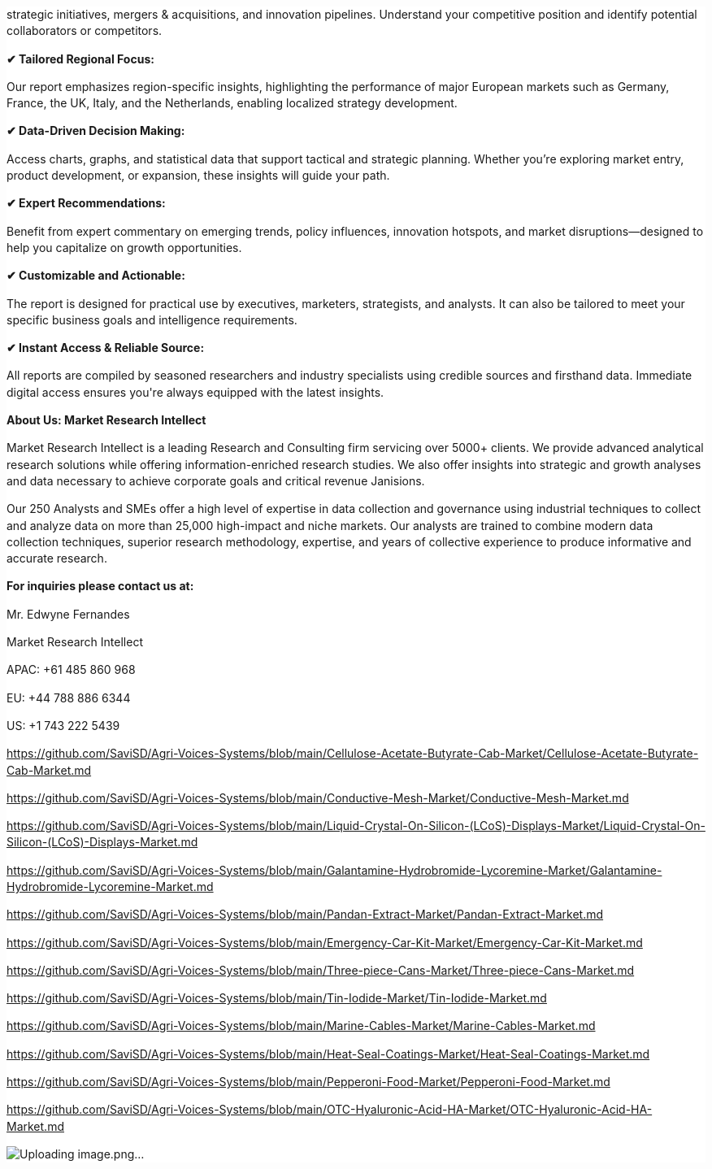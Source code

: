 strategic initiatives, mergers &amp; acquisitions, and innovation pipelines. Understand your competitive position and identify potential collaborators or competitors.</p><p><strong>✔ Tailored Regional Focus:</strong></p><p>Our report emphasizes region-specific insights, highlighting the performance of major European markets such as Germany, France, the UK, Italy, and the Netherlands, enabling localized strategy development.</p><p><strong>✔ Data-Driven Decision Making:</strong></p><p>Access charts, graphs, and statistical data that support tactical and strategic planning. Whether you&rsquo;re exploring market entry, product development, or expansion, these insights will guide your path.</p><p><strong>✔ Expert Recommendations:</strong></p><p>Benefit from expert commentary on emerging trends, policy influences, innovation hotspots, and market disruptions&mdash;designed to help you capitalize on growth opportunities.</p><p><strong>✔ Customizable and Actionable:</strong></p><p>The report is designed for practical use by executives, marketers, strategists, and analysts. It can also be tailored to meet your specific business goals and intelligence requirements.</p><p><strong>✔ Instant Access &amp; Reliable Source:</strong></p><p>All reports are compiled by seasoned researchers and industry specialists using credible sources and firsthand data. Immediate digital access ensures you're always equipped with the latest insights.</p><p><strong><span class="font-[700]">About Us: Market Research Intellect</span></strong></p><p><span class="">Market Research Intellect is a leading Research and Consulting firm servicing over 5000+ clients. We provide advanced analytical research solutions while offering information-enriched research studies.&nbsp;</span>We also offer insights into strategic and growth analyses and data necessary to achieve corporate goals and critical revenue Janisions.</p><p><span class="">Our 250 Analysts and SMEs offer a high level of expertise in data collection and governance using industrial techniques to collect and analyze data on more than 25,000 high-impact and niche markets. Our analysts are trained to combine modern data collection techniques, superior research methodology, expertise, and years of collective experience to produce informative and accurate research.</span></p><p><strong>For inquiries please contact us at:</strong></p><p>Mr. Edwyne Fernandes</p><p>Market Research Intellect</p><p>APAC: +61 485 860 968</p><p>EU: +44 788 886 6344</p><p>US: +1 743 222 5439</p><p><a href="https://github.com/SaviSD/Agri-Voices-Systems/blob/main/Cellulose-Acetate-Butyrate-Cab-Market/Cellulose-Acetate-Butyrate-Cab-Market.md">https://github.com/SaviSD/Agri-Voices-Systems/blob/main/Cellulose-Acetate-Butyrate-Cab-Market/Cellulose-Acetate-Butyrate-Cab-Market.md</a></p><p><a href="https://github.com/SaviSD/Agri-Voices-Systems/blob/main/Conductive-Mesh-Market/Conductive-Mesh-Market.md">https://github.com/SaviSD/Agri-Voices-Systems/blob/main/Conductive-Mesh-Market/Conductive-Mesh-Market.md</a></p><p><a href="https://github.com/SaviSD/Agri-Voices-Systems/blob/main/Liquid-Crystal-On-Silicon-(LCoS)-Displays-Market/Liquid-Crystal-On-Silicon-(LCoS)-Displays-Market.md">https://github.com/SaviSD/Agri-Voices-Systems/blob/main/Liquid-Crystal-On-Silicon-(LCoS)-Displays-Market/Liquid-Crystal-On-Silicon-(LCoS)-Displays-Market.md</a></p><p><a href="https://github.com/SaviSD/Agri-Voices-Systems/blob/main/Galantamine-Hydrobromide-Lycoremine-Market/Galantamine-Hydrobromide-Lycoremine-Market.md">https://github.com/SaviSD/Agri-Voices-Systems/blob/main/Galantamine-Hydrobromide-Lycoremine-Market/Galantamine-Hydrobromide-Lycoremine-Market.md</a></p><p><a href="https://github.com/SaviSD/Agri-Voices-Systems/blob/main/Pandan-Extract-Market/Pandan-Extract-Market.md">https://github.com/SaviSD/Agri-Voices-Systems/blob/main/Pandan-Extract-Market/Pandan-Extract-Market.md</a></p><p><a href="https://github.com/SaviSD/Agri-Voices-Systems/blob/main/Emergency-Car-Kit-Market/Emergency-Car-Kit-Market.md">https://github.com/SaviSD/Agri-Voices-Systems/blob/main/Emergency-Car-Kit-Market/Emergency-Car-Kit-Market.md</a></p><p><a href="https://github.com/SaviSD/Agri-Voices-Systems/blob/main/Three-piece-Cans-Market/Three-piece-Cans-Market.md">https://github.com/SaviSD/Agri-Voices-Systems/blob/main/Three-piece-Cans-Market/Three-piece-Cans-Market.md</a></p><p><a href="https://github.com/SaviSD/Agri-Voices-Systems/blob/main/Tin-Iodide-Market/Tin-Iodide-Market.md">https://github.com/SaviSD/Agri-Voices-Systems/blob/main/Tin-Iodide-Market/Tin-Iodide-Market.md</a></p><p><a href="https://github.com/SaviSD/Agri-Voices-Systems/blob/main/Marine-Cables-Market/Marine-Cables-Market.md">https://github.com/SaviSD/Agri-Voices-Systems/blob/main/Marine-Cables-Market/Marine-Cables-Market.md</a></p><p><a href="https://github.com/SaviSD/Agri-Voices-Systems/blob/main/Heat-Seal-Coatings-Market/Heat-Seal-Coatings-Market.md">https://github.com/SaviSD/Agri-Voices-Systems/blob/main/Heat-Seal-Coatings-Market/Heat-Seal-Coatings-Market.md</a></p><p><a href="https://github.com/SaviSD/Agri-Voices-Systems/blob/main/Pepperoni-Food-Market/Pepperoni-Food-Market.md">https://github.com/SaviSD/Agri-Voices-Systems/blob/main/Pepperoni-Food-Market/Pepperoni-Food-Market.md</a></p><p><a href="https://github.com/SaviSD/Agri-Voices-Systems/blob/main/OTC-Hyaluronic-Acid-HA-Market/OTC-Hyaluronic-Acid-HA-Market.md">https://github.com/SaviSD/Agri-Voices-Systems/blob/main/OTC-Hyaluronic-Acid-HA-Market/OTC-Hyaluronic-Acid-HA-Market.md</a></p>
![Uploading image.png…]()

